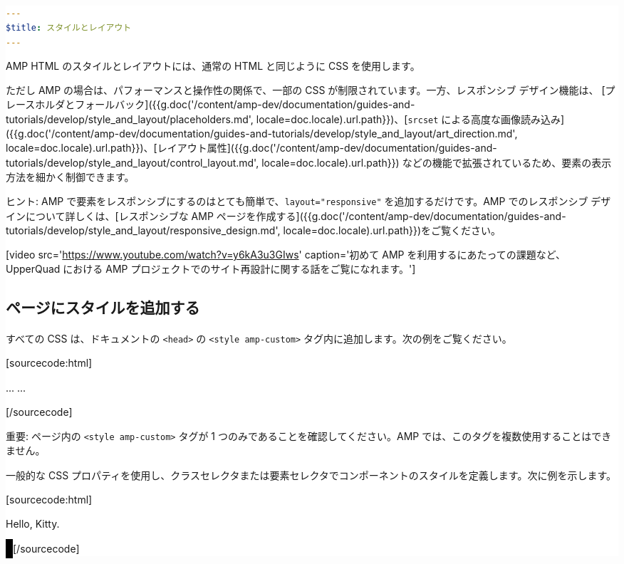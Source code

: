 ```yaml
---
$title: スタイルとレイアウト
---
```


AMP HTML のスタイルとレイアウトには、通常の HTML と同じように CSS を使用します。

ただし AMP の場合は、パフォーマンスと操作性の関係で、一部の CSS が制限されています。一方、レスポンシブ デザイン機能は、 [プレースホルダとフォールバック]({{g.doc('/content/amp-dev/documentation/guides-and-tutorials/develop/style_and_layout/placeholders.md', locale=doc.locale).url.path}})、[`srcset` による高度な画像読み込み]({{g.doc('/content/amp-dev/documentation/guides-and-tutorials/develop/style_and_layout/art_direction.md', locale=doc.locale).url.path}})、[レイアウト属性]({{g.doc('/content/amp-dev/documentation/guides-and-tutorials/develop/style_and_layout/control_layout.md', locale=doc.locale).url.path}}) などの機能で拡張されているため、要素の表示方法を細かく制御できます。

ヒント: AMP で要素をレスポンシブにするのはとても簡単で、`layout="responsive"` を追加するだけです。AMP でのレスポンシブ デザインについて詳しくは、[レスポンシブな AMP ページを作成する]({{g.doc('/content/amp-dev/documentation/guides-and-tutorials/develop/style_and_layout/responsive_design.md', locale=doc.locale).url.path}})をご覧ください。

[video src='https://www.youtube.com/watch?v=y6kA3u3GIws' caption='初めて AMP を利用するにあたっての課題など、UpperQuad における AMP プロジェクトでのサイト再設計に関する話をご覧になれます。']

## ページにスタイルを追加する

すべての CSS は、ドキュメントの `<head>` の `<style amp-custom>` タグ内に追加します。次の例をご覧ください。

[sourcecode:html]
<!doctype html>
<head>
...
<style amp-custom>
/* any custom styles go here. */
body {
background-color: white;
}
amp-img {
border: 5px solid black;
}

amp-img.grey-placeholder {
background-color: grey;
}
</style>
...
</head>
[/sourcecode]

重要: ページ内の `<style amp-custom>` タグが 1 つのみであることを確認してください。AMP では、このタグを複数使用することはできません。

一般的な CSS プロパティを使用し、クラスセレクタまたは要素セレクタでコンポーネントのスタイルを定義します。次に例を示します。

[sourcecode:html]
<body>
<p>Hello, Kitty.</p>
<amp-img
class="grey-placeholder"
src="https://placekitten.com/g/500/300"
srcset="/img/cat.jpg 640w,
/img/kitten.jpg 320w"
width="500"
height="300"
layout="responsive">
</amp-img>
</body>
[/sourcecode]
